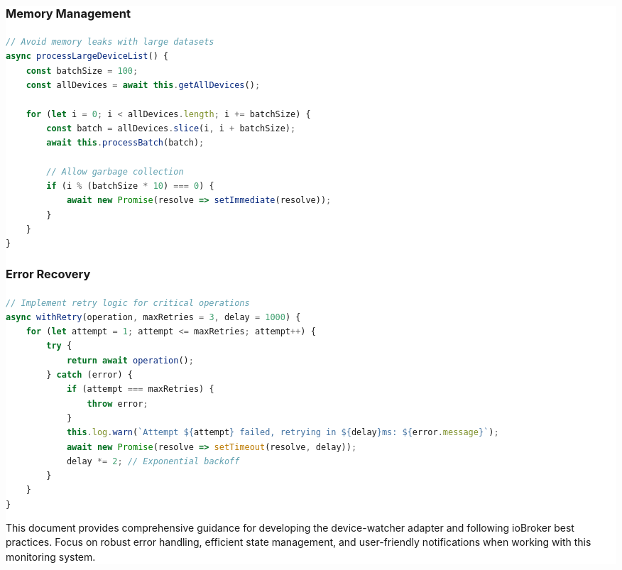 ### Memory Management
```javascript
// Avoid memory leaks with large datasets
async processLargeDeviceList() {
    const batchSize = 100;
    const allDevices = await this.getAllDevices();
    
    for (let i = 0; i < allDevices.length; i += batchSize) {
        const batch = allDevices.slice(i, i + batchSize);
        await this.processBatch(batch);
        
        // Allow garbage collection
        if (i % (batchSize * 10) === 0) {
            await new Promise(resolve => setImmediate(resolve));
        }
    }
}
```

### Error Recovery
```javascript
// Implement retry logic for critical operations
async withRetry(operation, maxRetries = 3, delay = 1000) {
    for (let attempt = 1; attempt <= maxRetries; attempt++) {
        try {
            return await operation();
        } catch (error) {
            if (attempt === maxRetries) {
                throw error;
            }
            this.log.warn(`Attempt ${attempt} failed, retrying in ${delay}ms: ${error.message}`);
            await new Promise(resolve => setTimeout(resolve, delay));
            delay *= 2; // Exponential backoff
        }
    }
}
```

This document provides comprehensive guidance for developing the device-watcher adapter and following ioBroker best practices. Focus on robust error handling, efficient state management, and user-friendly notifications when working with this monitoring system.